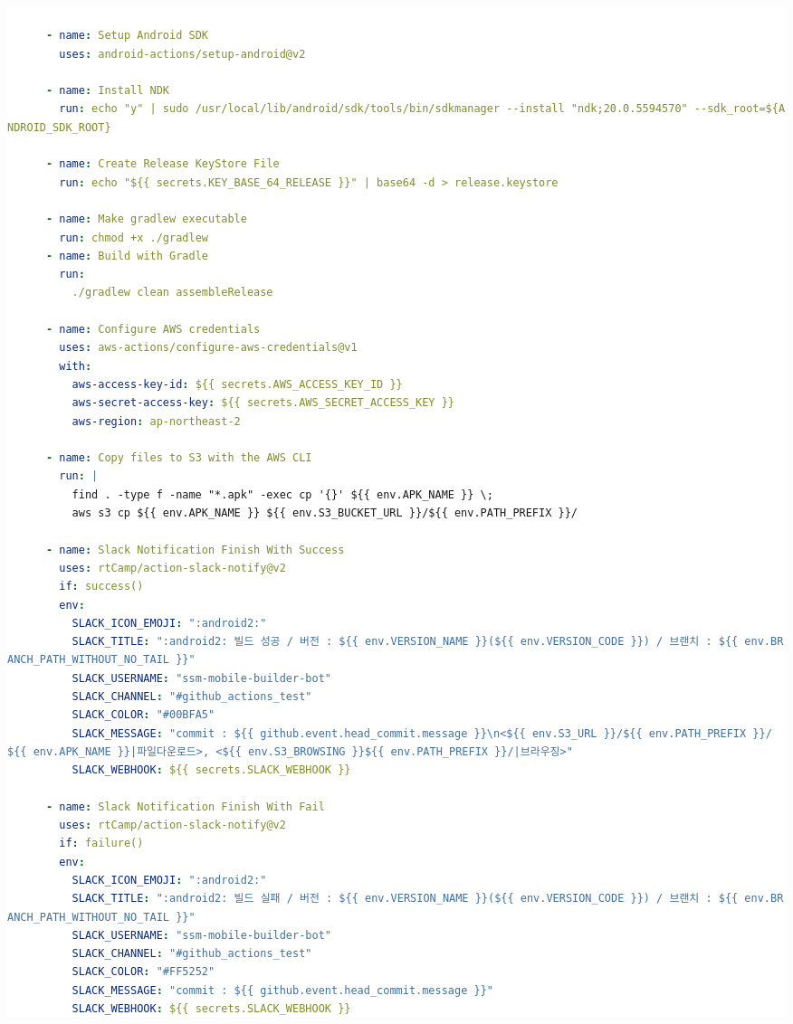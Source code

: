 ```yml

      - name: Setup Android SDK
        uses: android-actions/setup-android@v2

      - name: Install NDK
        run: echo "y" | sudo /usr/local/lib/android/sdk/tools/bin/sdkmanager --install "ndk;20.0.5594570" --sdk_root=${ANDROID_SDK_ROOT}

      - name: Create Release KeyStore File
        run: echo "${{ secrets.KEY_BASE_64_RELEASE }}" | base64 -d > release.keystore

      - name: Make gradlew executable
        run: chmod +x ./gradlew
      - name: Build with Gradle
        run:
          ./gradlew clean assembleRelease

      - name: Configure AWS credentials
        uses: aws-actions/configure-aws-credentials@v1
        with:
          aws-access-key-id: ${{ secrets.AWS_ACCESS_KEY_ID }}
          aws-secret-access-key: ${{ secrets.AWS_SECRET_ACCESS_KEY }}
          aws-region: ap-northeast-2

      - name: Copy files to S3 with the AWS CLI
        run: |
          find . -type f -name "*.apk" -exec cp '{}' ${{ env.APK_NAME }} \;
          aws s3 cp ${{ env.APK_NAME }} ${{ env.S3_BUCKET_URL }}/${{ env.PATH_PREFIX }}/

      - name: Slack Notification Finish With Success
        uses: rtCamp/action-slack-notify@v2
        if: success()
        env:
          SLACK_ICON_EMOJI: ":android2:"
          SLACK_TITLE: ":android2: 빌드 성공 / 버전 : ${{ env.VERSION_NAME }}(${{ env.VERSION_CODE }}) / 브랜치 : ${{ env.BRANCH_PATH_WITHOUT_NO_TAIL }}"
          SLACK_USERNAME: "ssm-mobile-builder-bot"
          SLACK_CHANNEL: "#github_actions_test"
          SLACK_COLOR: "#00BFA5"
          SLACK_MESSAGE: "commit : ${{ github.event.head_commit.message }}\n<${{ env.S3_URL }}/${{ env.PATH_PREFIX }}/${{ env.APK_NAME }}|파일다운로드>, <${{ env.S3_BROWSING }}${{ env.PATH_PREFIX }}/|브라우징>"
          SLACK_WEBHOOK: ${{ secrets.SLACK_WEBHOOK }}

      - name: Slack Notification Finish With Fail
        uses: rtCamp/action-slack-notify@v2
        if: failure()
        env:
          SLACK_ICON_EMOJI: ":android2:"
          SLACK_TITLE: ":android2: 빌드 실패 / 버전 : ${{ env.VERSION_NAME }}(${{ env.VERSION_CODE }}) / 브랜치 : ${{ env.BRANCH_PATH_WITHOUT_NO_TAIL }}"
          SLACK_USERNAME: "ssm-mobile-builder-bot"
          SLACK_CHANNEL: "#github_actions_test"
          SLACK_COLOR: "#FF5252"
          SLACK_MESSAGE: "commit : ${{ github.event.head_commit.message }}"
          SLACK_WEBHOOK: ${{ secrets.SLACK_WEBHOOK }}

```
